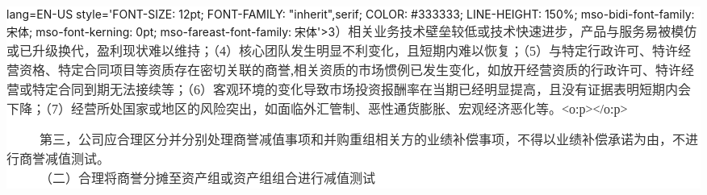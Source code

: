 lang=EN-US 
style='FONT-SIZE: 12pt; FONT-FAMILY: "inherit",serif; COLOR: #333333; LINE-HEIGHT: 150%; mso-bidi-font-family: 宋体; mso-font-kerning: 0pt; mso-fareast-font-family: 宋体'>3</SPAN><SPAN 
style="FONT-SIZE: 12pt; FONT-FAMILY: 宋体; COLOR: #333333; LINE-HEIGHT: 150%; mso-ascii-font-family: inherit; mso-hansi-font-family: inherit; mso-bidi-font-family: 宋体; mso-font-kerning: 0pt">）相关业务技术壁垒较低或技术快速进步，产品与服务易被模仿或已升级换代，盈利现状难以维持；（</SPAN><SPAN 
lang=EN-US 
style='FONT-SIZE: 12pt; FONT-FAMILY: "inherit",serif; COLOR: #333333; LINE-HEIGHT: 150%; mso-bidi-font-family: 宋体; mso-font-kerning: 0pt; mso-fareast-font-family: 宋体'>4</SPAN><SPAN 
style="FONT-SIZE: 12pt; FONT-FAMILY: 宋体; COLOR: #333333; LINE-HEIGHT: 150%; mso-ascii-font-family: inherit; mso-hansi-font-family: inherit; mso-bidi-font-family: 宋体; mso-font-kerning: 0pt">）核心团队发生明显不利变化，且短期内难以恢复；（</SPAN><SPAN 
lang=EN-US 
style='FONT-SIZE: 12pt; FONT-FAMILY: "inherit",serif; COLOR: #333333; LINE-HEIGHT: 150%; mso-bidi-font-family: 宋体; mso-font-kerning: 0pt; mso-fareast-font-family: 宋体'>5</SPAN><SPAN 
style="FONT-SIZE: 12pt; FONT-FAMILY: 宋体; COLOR: #333333; LINE-HEIGHT: 150%; mso-ascii-font-family: inherit; mso-hansi-font-family: inherit; mso-bidi-font-family: 宋体; mso-font-kerning: 0pt">）与特定行政许可、特许经营资格、特定合同项目等资质存在密切关联的商誉</SPAN><SPAN 
lang=EN-US 
style='FONT-SIZE: 12pt; FONT-FAMILY: "inherit",serif; COLOR: #333333; LINE-HEIGHT: 150%; mso-bidi-font-family: 宋体; mso-font-kerning: 0pt; mso-fareast-font-family: 宋体'>,</SPAN><SPAN 
style="FONT-SIZE: 12pt; FONT-FAMILY: 宋体; COLOR: #333333; LINE-HEIGHT: 150%; mso-ascii-font-family: inherit; mso-hansi-font-family: inherit; mso-bidi-font-family: 宋体; mso-font-kerning: 0pt">相关资质的市场惯例已发生变化，如放开经营资质的行政许可、特许经营或特定合同到期无法接续等；（</SPAN><SPAN 
lang=EN-US 
style='FONT-SIZE: 12pt; FONT-FAMILY: "inherit",serif; COLOR: #333333; LINE-HEIGHT: 150%; mso-bidi-font-family: 宋体; mso-font-kerning: 0pt; mso-fareast-font-family: 宋体'>6</SPAN><SPAN 
style="FONT-SIZE: 12pt; FONT-FAMILY: 宋体; COLOR: #333333; LINE-HEIGHT: 150%; mso-ascii-font-family: inherit; mso-hansi-font-family: inherit; mso-bidi-font-family: 宋体; mso-font-kerning: 0pt">）客观环境的变化导致市场投资报酬率在当期已经明显提高，且没有证据表明短期内会下降；（</SPAN><SPAN 
lang=EN-US 
style='FONT-SIZE: 12pt; FONT-FAMILY: "inherit",serif; COLOR: #333333; LINE-HEIGHT: 150%; mso-bidi-font-family: 宋体; mso-font-kerning: 0pt; mso-fareast-font-family: 宋体'>7</SPAN><SPAN 
style="FONT-SIZE: 12pt; FONT-FAMILY: 宋体; COLOR: #333333; LINE-HEIGHT: 150%; mso-ascii-font-family: inherit; mso-hansi-font-family: inherit; mso-bidi-font-family: 宋体; mso-font-kerning: 0pt">）经营所处国家或地区的风险突出，如面临外汇管制、恶性通货膨胀、宏观经济恶化等。</SPAN><SPAN 
lang=EN-US 
style='FONT-SIZE: 12pt; FONT-FAMILY: "inherit",serif; COLOR: #333333; LINE-HEIGHT: 150%; mso-bidi-font-family: 宋体; mso-font-kerning: 0pt; mso-fareast-font-family: 宋体'><o:p></o:p></SPAN></FONT></P>
<P class=MsoNormal 
style="BACKGROUND: white; MARGIN: 0cm 0cm 0pt; LINE-HEIGHT: 150%; TEXT-INDENT: 30.8pt; mso-pagination: widow-orphan"><FONT 
color=#000000><SPAN 
style="FONT-SIZE: 12pt; FONT-FAMILY: 宋体; COLOR: #333333; LINE-HEIGHT: 150%; mso-ascii-font-family: inherit; mso-hansi-font-family: inherit; mso-bidi-font-family: 宋体; mso-font-kerning: 0pt">第三，公司应合理区分并分别处理商誉减值事项和并购重组相关方的业绩补偿事项，不得以业绩补偿承诺为由，不进行商誉减值测试。</SPAN><SPAN 
lang=EN-US 
style='FONT-SIZE: 12pt; FONT-FAMILY: "inherit",serif; COLOR: #333333; LINE-HEIGHT: 150%; mso-bidi-font-family: 宋体; mso-font-kerning: 0pt; mso-fareast-font-family: 宋体'><o:p></o:p></SPAN></FONT></P>
<P class=MsoNormal 
style="BACKGROUND: white; MARGIN: 0cm 0cm 0pt; LINE-HEIGHT: 150%; TEXT-INDENT: 30.8pt; mso-pagination: widow-orphan"><FONT 
color=#000000><SPAN 
style="FONT-SIZE: 12pt; FONT-FAMILY: 宋体; COLOR: #333333; LINE-HEIGHT: 150%; mso-ascii-font-family: inherit; mso-hansi-font-family: inherit; mso-bidi-font-family: 宋体; mso-font-kerning: 0pt">（二）合理将商誉分摊至资产组或资产组组合进行减值测试</SPAN><SPAN 
lang=EN-US 
style='FONT-SIZE: 12pt; FONT-FAMILY: "inherit",serif; COLOR: #333333; LINE-HEIGHT: 150%; mso-bidi-font-family: 宋体; mso-font-kerning: 0pt; mso-fareast-font-family: 宋体'><o:p></o:p></SPAN></FONT></P>
<P class=MsoNormal 
style="BACKGROUND: white; MARGIN: 0cm 0cm 0pt; LINE-HEIGHT: 150%; TEXT-INDENT: 30.8pt; mso-pagination: widow-orphan"><FONT 
color=#000000><SPAN 